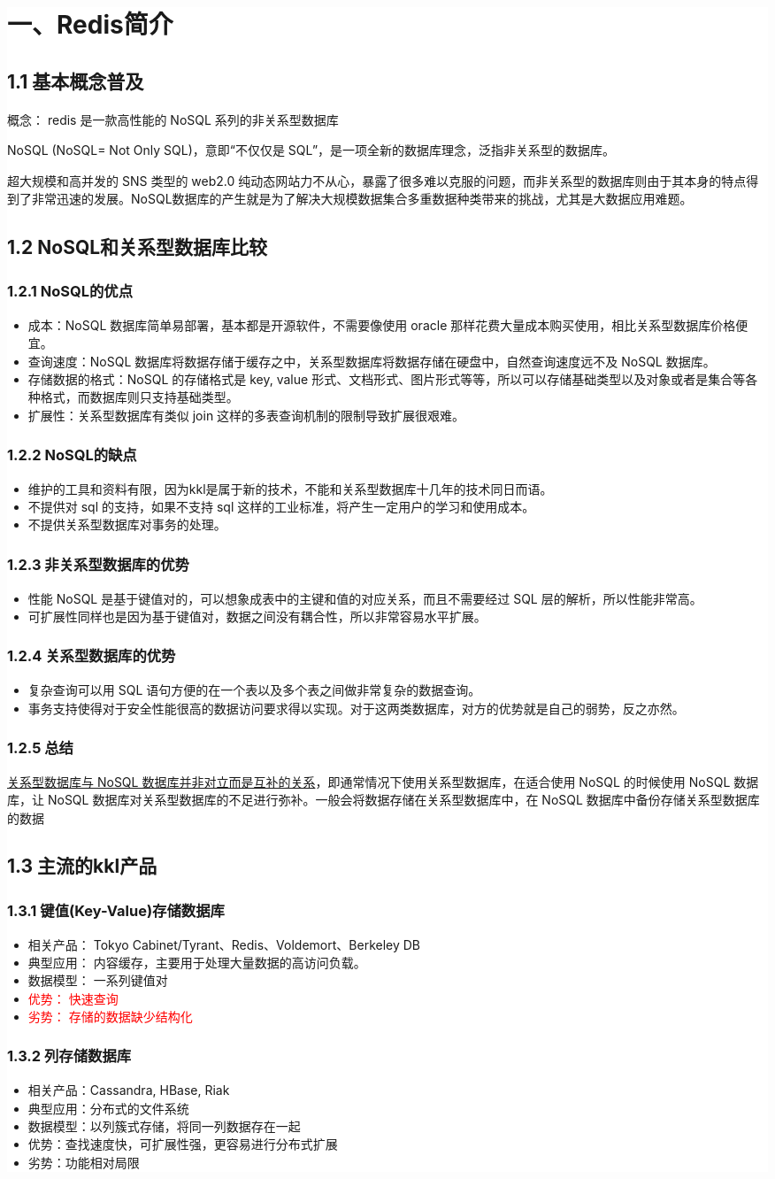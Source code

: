 # 一、Redis简介

## 1.1 基本概念普及

概念： redis 是一款高性能的 NoSQL 系列的非关系型数据库

NoSQL (NoSQL= Not Only SQL)，意即“不仅仅是 SQL”，是一项全新的数据库理念，泛指非关系型的数据库。

超大规模和高并发的 SNS 类型的 web2.0 纯动态网站力不从心，暴露了很多难以克服的问题，而非关系型的数据库则由于其本身的特点得到了非常迅速的发展。NoSQL数据库的产生就是为了解决大规模数据集合多重数据种类带来的挑战，尤其是大数据应用难题。

## 1.2 NoSQL和关系型数据库比较

### 1.2.1 NoSQL的优点

- 成本：NoSQL 数据库简单易部署，基本都是开源软件，不需要像使用 oracle 那样花费大量成本购买使用，相比关系型数据库价格便宜。
- 查询速度：NoSQL 数据库将数据存储于缓存之中，关系型数据库将数据存储在硬盘中，自然查询速度远不及 NoSQL 数据库。
- 存储数据的格式：NoSQL 的存储格式是 key, value 形式、文档形式、图片形式等等，所以可以存储基础类型以及对象或者是集合等各种格式，而数据库则只支持基础类型。
- 扩展性：关系型数据库有类似 join 这样的多表查询机制的限制导致扩展很艰难。

### 1.2.2 NoSQL的缺点

- 维护的工具和资料有限，因为kkl是属于新的技术，不能和关系型数据库十几年的技术同日而语。
- 不提供对 sql 的支持，如果不支持 sql 这样的工业标准，将产生一定用户的学习和使用成本。
- 不提供关系型数据库对事务的处理。

### 1.2.3 非关系型数据库的优势

- 性能 NoSQL 是基于键值对的，可以想象成表中的主键和值的对应关系，而且不需要经过 SQL 层的解析，所以性能非常高。
- 可扩展性同样也是因为基于键值对，数据之间没有耦合性，所以非常容易水平扩展。

### 1.2.4 关系型数据库的优势
- 复杂查询可以用 SQL 语句方便的在一个表以及多个表之间做非常复杂的数据查询。
- 事务支持使得对于安全性能很高的数据访问要求得以实现。对于这两类数据库，对方的优势就是自己的弱势，反之亦然。

### 1.2.5 总结
<u>关系型数据库与 NoSQL 数据库并非对立而是互补的关系</u>，即通常情况下使用关系型数据库，在适合使用 NoSQL 的时候使用 NoSQL 数据库，让 NoSQL 数据库对关系型数据库的不足进行弥补。一般会将数据存储在关系型数据库中，在 NoSQL 数据库中备份存储关系型数据库的数据

## 1.3 主流的kkl产品

### 1.3.1 键值(Key-Value)存储数据库
- 相关产品： Tokyo Cabinet/Tyrant、Redis、Voldemort、Berkeley DB
- 典型应用： 内容缓存，主要用于处理大量数据的高访问负载。 
- 数据模型： 一系列键值对
- <span style="color:red">优势： 快速查询</span>
- <span style="color:red">劣势： 存储的数据缺少结构化</span>

### 1.3.2 列存储数据库
- 相关产品：Cassandra, HBase, Riak
- 典型应用：分布式的文件系统
- 数据模型：以列簇式存储，将同一列数据存在一起
- 优势：查找速度快，可扩展性强，更容易进行分布式扩展
- 劣势：功能相对局限
